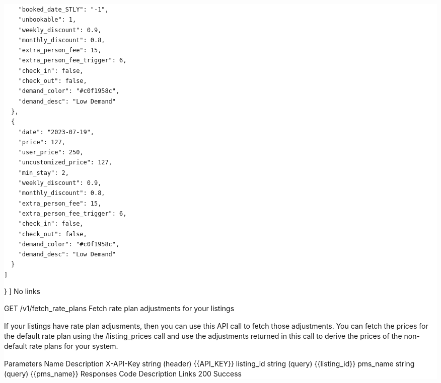         "booked_date_STLY": "-1",
        "unbookable": 1,
        "weekly_discount": 0.9,
        "monthly_discount": 0.8,
        "extra_person_fee": 15,
        "extra_person_fee_trigger": 6,
        "check_in": false,
        "check_out": false,
        "demand_color": "#c0f1958c",
        "demand_desc": "Low Demand"
      },
      {
        "date": "2023-07-19",
        "price": 127,
        "user_price": 250,
        "uncustomized_price": 127,
        "min_stay": 2,
        "weekly_discount": 0.9,
        "monthly_discount": 0.8,
        "extra_person_fee": 15,
        "extra_person_fee_trigger": 6,
        "check_in": false,
        "check_out": false,
        "demand_color": "#c0f1958c",
        "demand_desc": "Low Demand"
      }
    ]
  }
]
No links

GET
/v1/fetch_rate_plans
Fetch rate plan adjustments for your listings



If your listings have rate plan adjusments, then you can use this API call to fetch those adjustments. You can fetch the prices for the default rate plan using the /listing_prices call and use the adjustments returned in this call to derive the prices of the non-default rate plans for your system.

Parameters
Name	Description
X-API-Key
string
(header)
{{API_KEY}}
listing_id
string
(query)
{{listing_id}}
pms_name
string
(query)
{{pms_name}}
Responses
Code	Description	Links
200	
Success
